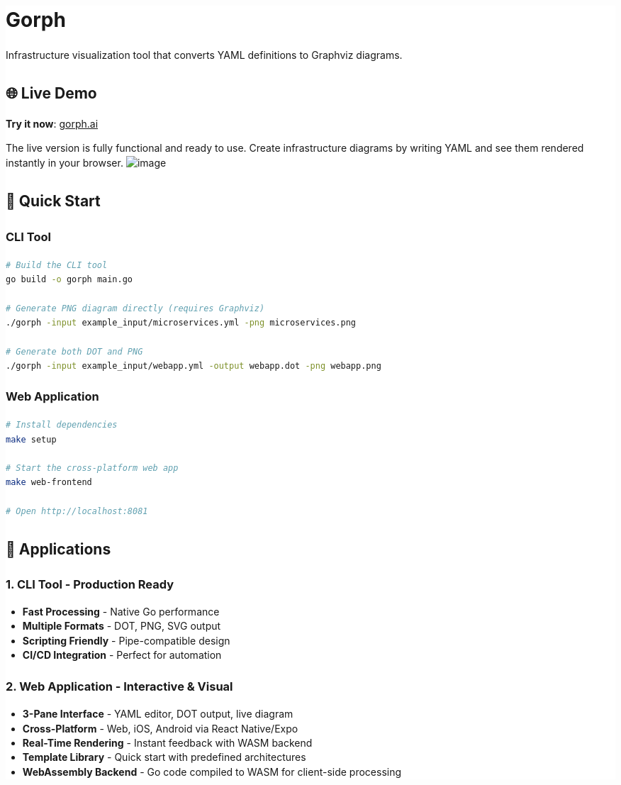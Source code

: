# Gorph

Infrastructure visualization tool that converts YAML definitions to Graphviz diagrams.

## 🌐 Live Demo

**Try it now**: [gorph.ai](https://gorph.ai)

The live version is fully functional and ready to use. Create infrastructure diagrams by writing YAML and see them rendered instantly in your browser.
<img width="1505" height="899" alt="image" src="https://github.com/user-attachments/assets/92159075-0344-4366-9a85-50c8277dd59a" />


## 🚀 Quick Start

### CLI Tool
```bash
# Build the CLI tool
go build -o gorph main.go

# Generate PNG diagram directly (requires Graphviz)
./gorph -input example_input/microservices.yml -png microservices.png

# Generate both DOT and PNG
./gorph -input example_input/webapp.yml -output webapp.dot -png webapp.png
```

### Web Application
```bash
# Install dependencies
make setup

# Start the cross-platform web app
make web-frontend

# Open http://localhost:8081
```

## 📱 Applications

### 1. **CLI Tool** - Production Ready
- **Fast Processing** - Native Go performance
- **Multiple Formats** - DOT, PNG, SVG output  
- **Scripting Friendly** - Pipe-compatible design
- **CI/CD Integration** - Perfect for automation

### 2. **Web Application** - Interactive & Visual
- **3-Pane Interface** - YAML editor, DOT output, live diagram
- **Cross-Platform** - Web, iOS, Android via React Native/Expo
- **Real-Time Rendering** - Instant feedback with WASM backend
- **Template Library** - Quick start with predefined architectures
- **WebAssembly Backend** - Go code compiled to WASM for client-side processing
